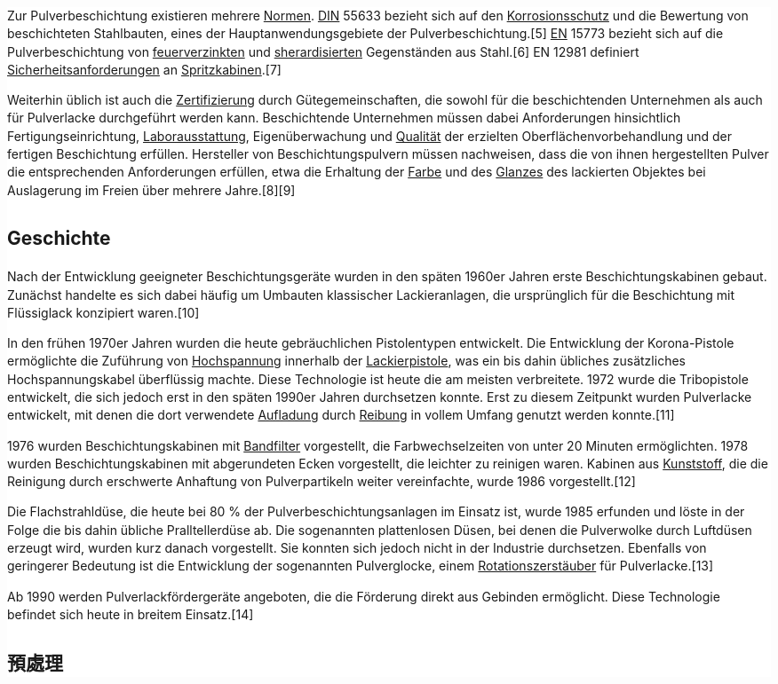 Zur Pulverbeschichtung existieren mehrere [Normen](https://zh.wikipedia.org/wiki/Normung "wikilink"). [DIN](https://zh.wikipedia.org/wiki/DIN-Norm "wikilink") 55633 bezieht sich auf den [Korrosionsschutz](https://zh.wikipedia.org/wiki/Korrosionsschutz "wikilink") und die Bewertung von beschichteten Stahlbauten, eines der Hauptanwendungsgebiete der Pulverbeschichtung.\[5\] [EN](https://zh.wikipedia.org/wiki/Europäische_Norm "wikilink") 15773 bezieht sich auf die Pulverbeschichtung von [feuerverzinkten](https://zh.wikipedia.org/wiki/Feuerverzinken "wikilink") und [sherardisierten](https://zh.wikipedia.org/wiki/Sherardisieren "wikilink") Gegenständen aus Stahl.\[6\] EN 12981 definiert [Sicherheitsanforderungen](https://zh.wikipedia.org/wiki/Sicherheit#Technische_Sicherheit,_Betriebssicherheit "wikilink") an [Spritzkabinen](https://zh.wikipedia.org/wiki/Spritzkabine "wikilink").\[7\]

Weiterhin üblich ist auch die [Zertifizierung](https://zh.wikipedia.org/wiki/Zertifizierung "wikilink") durch Gütegemeinschaften, die sowohl für die beschichtenden Unternehmen als auch für Pulverlacke durchgeführt werden kann. Beschichtende Unternehmen müssen dabei Anforderungen hinsichtlich Fertigungseinrichtung, [Laborausstattung](https://zh.wikipedia.org/wiki/Labor "wikilink"), Eigenüberwachung und [Qualität](https://zh.wikipedia.org/wiki/Qualität "wikilink") der erzielten Oberflächenvorbehandlung und der fertigen Beschichtung erfüllen. Hersteller von Beschichtungspulvern müssen nachweisen, dass die von ihnen hergestellten Pulver die entsprechenden Anforderungen erfüllen, etwa die Erhaltung der [Farbe](https://zh.wikipedia.org/wiki/Farbe "wikilink") und des [Glanzes](https://zh.wikipedia.org/wiki/Glanz "wikilink") des lackierten Objektes bei Auslagerung im Freien über mehrere Jahre.\[8\]\[9\]

## Geschichte

Nach der Entwicklung geeigneter Beschichtungsgeräte wurden in den späten 1960er Jahren erste Beschichtungskabinen gebaut. Zunächst handelte es sich dabei häufig um Umbauten klassischer Lackieranlagen, die ursprünglich für die Beschichtung mit Flüssiglack konzipiert waren.\[10\]

In den frühen 1970er Jahren wurden die heute gebräuchlichen Pistolentypen entwickelt. Die Entwicklung der Korona-Pistole ermöglichte die Zuführung von [Hochspannung](https://zh.wikipedia.org/wiki/Hochspannung "wikilink") innerhalb der [Lackierpistole](https://zh.wikipedia.org/wiki/Spritzpistole "wikilink"), was ein bis dahin übliches zusätzliches Hochspannungskabel überflüssig machte. Diese Technologie ist heute die am meisten verbreitete. 1972 wurde die Tribopistole entwickelt, die sich jedoch erst in den späten 1990er Jahren durchsetzen konnte. Erst zu diesem Zeitpunkt wurden Pulverlacke entwickelt, mit denen die dort verwendete [Aufladung](https://zh.wikipedia.org/wiki/Elektrostatische_Aufladung "wikilink") durch [Reibung](https://zh.wikipedia.org/wiki/Reibung "wikilink") in vollem Umfang genutzt werden konnte.\[11\]

1976 wurden Beschichtungskabinen mit [Bandfilter](https://zh.wikipedia.org/wiki/Bandfilter "wikilink") vorgestellt, die Farbwechselzeiten von unter 20 Minuten ermöglichten. 1978 wurden Beschichtungskabinen mit abgerundeten Ecken vorgestellt, die leichter zu reinigen waren. Kabinen aus [Kunststoff](https://zh.wikipedia.org/wiki/Kunststoff "wikilink"), die die Reinigung durch erschwerte Anhaftung von Pulverpartikeln weiter vereinfachte, wurde 1986 vorgestellt.\[12\]

Die Flachstrahldüse, die heute bei 80 % der Pulverbeschichtungsanlagen im Einsatz ist, wurde 1985 erfunden und löste in der Folge die bis dahin übliche Pralltellerdüse ab. Die sogenannten plattenlosen Düsen, bei denen die Pulverwolke durch Luftdüsen erzeugt wird, wurden kurz danach vorgestellt. Sie konnten sich jedoch nicht in der Industrie durchsetzen. Ebenfalls von geringerer Bedeutung ist die Entwicklung der sogenannten Pulverglocke, einem [Rotationszerstäuber](https://zh.wikipedia.org/wiki/Rotationszerstäuber "wikilink") für Pulverlacke.\[13\]

Ab 1990 werden Pulverlackfördergeräte angeboten, die die Förderung direkt aus Gebinden ermöglicht. Diese Technologie befindet sich heute in breitem Einsatz.\[14\]

## 預處理
